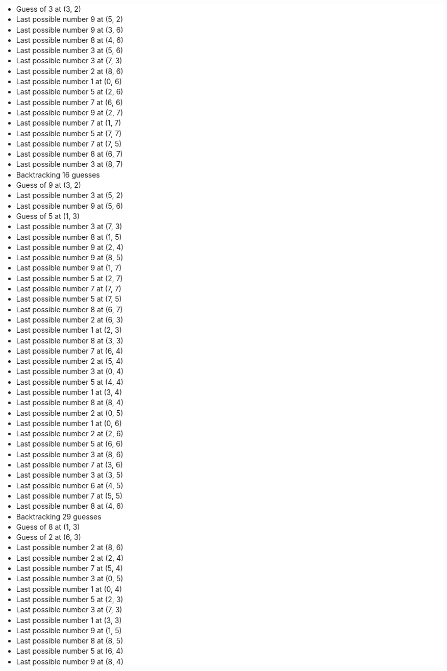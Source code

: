  - Guess of 3 at (3, 2)
 - Last possible number 9 at (5, 2)
 - Last possible number 9 at (3, 6)
 - Last possible number 8 at (4, 6)
 - Last possible number 3 at (5, 6)
 - Last possible number 3 at (7, 3)
 - Last possible number 2 at (8, 6)
 - Last possible number 1 at (0, 6)
 - Last possible number 5 at (2, 6)
 - Last possible number 7 at (6, 6)
 - Last possible number 9 at (2, 7)
 - Last possible number 7 at (1, 7)
 - Last possible number 5 at (7, 7)
 - Last possible number 7 at (7, 5)
 - Last possible number 8 at (6, 7)
 - Last possible number 3 at (8, 7)
 - Backtracking 16 guesses
 - Guess of 9 at (3, 2)
 - Last possible number 3 at (5, 2)
 - Last possible number 9 at (5, 6)
 - Guess of 5 at (1, 3)
 - Last possible number 3 at (7, 3)
 - Last possible number 8 at (1, 5)
 - Last possible number 9 at (2, 4)
 - Last possible number 9 at (8, 5)
 - Last possible number 9 at (1, 7)
 - Last possible number 5 at (2, 7)
 - Last possible number 7 at (7, 7)
 - Last possible number 5 at (7, 5)
 - Last possible number 8 at (6, 7)
 - Last possible number 2 at (6, 3)
 - Last possible number 1 at (2, 3)
 - Last possible number 8 at (3, 3)
 - Last possible number 7 at (6, 4)
 - Last possible number 2 at (5, 4)
 - Last possible number 3 at (0, 4)
 - Last possible number 5 at (4, 4)
 - Last possible number 1 at (3, 4)
 - Last possible number 8 at (8, 4)
 - Last possible number 2 at (0, 5)
 - Last possible number 1 at (0, 6)
 - Last possible number 2 at (2, 6)
 - Last possible number 5 at (6, 6)
 - Last possible number 3 at (8, 6)
 - Last possible number 7 at (3, 6)
 - Last possible number 3 at (3, 5)
 - Last possible number 6 at (4, 5)
 - Last possible number 7 at (5, 5)
 - Last possible number 8 at (4, 6)
 - Backtracking 29 guesses
 - Guess of 8 at (1, 3)
 - Guess of 2 at (6, 3)
 - Last possible number 2 at (8, 6)
 - Last possible number 2 at (2, 4)
 - Last possible number 7 at (5, 4)
 - Last possible number 3 at (0, 5)
 - Last possible number 1 at (0, 4)
 - Last possible number 5 at (2, 3)
 - Last possible number 3 at (7, 3)
 - Last possible number 1 at (3, 3)
 - Last possible number 9 at (1, 5)
 - Last possible number 8 at (8, 5)
 - Last possible number 5 at (6, 4)
 - Last possible number 9 at (8, 4)